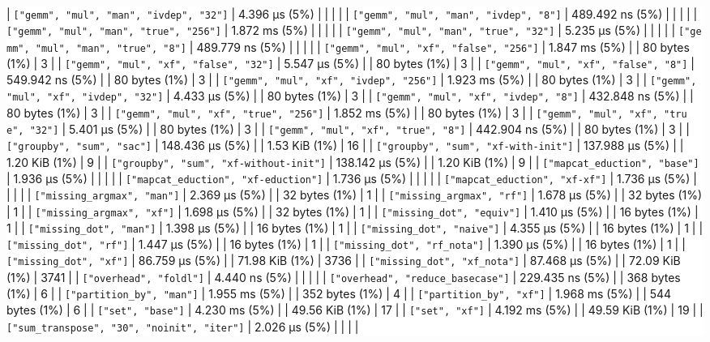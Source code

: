 | `["gemm", "mul", "man", "ivdep", "32"]`                        |   4.396 μs (5%) |         |                 |             |
| `["gemm", "mul", "man", "ivdep", "8"]`                         | 489.492 ns (5%) |         |                 |             |
| `["gemm", "mul", "man", "true", "256"]`                        |   1.872 ms (5%) |         |                 |             |
| `["gemm", "mul", "man", "true", "32"]`                         |   5.235 μs (5%) |         |                 |             |
| `["gemm", "mul", "man", "true", "8"]`                          | 489.779 ns (5%) |         |                 |             |
| `["gemm", "mul", "xf", "false", "256"]`                        |   1.847 ms (5%) |         |   80 bytes (1%) |           3 |
| `["gemm", "mul", "xf", "false", "32"]`                         |   5.547 μs (5%) |         |   80 bytes (1%) |           3 |
| `["gemm", "mul", "xf", "false", "8"]`                          | 549.942 ns (5%) |         |   80 bytes (1%) |           3 |
| `["gemm", "mul", "xf", "ivdep", "256"]`                        |   1.923 ms (5%) |         |   80 bytes (1%) |           3 |
| `["gemm", "mul", "xf", "ivdep", "32"]`                         |   4.433 μs (5%) |         |   80 bytes (1%) |           3 |
| `["gemm", "mul", "xf", "ivdep", "8"]`                          | 432.848 ns (5%) |         |   80 bytes (1%) |           3 |
| `["gemm", "mul", "xf", "true", "256"]`                         |   1.852 ms (5%) |         |   80 bytes (1%) |           3 |
| `["gemm", "mul", "xf", "true", "32"]`                          |   5.401 μs (5%) |         |   80 bytes (1%) |           3 |
| `["gemm", "mul", "xf", "true", "8"]`                           | 442.904 ns (5%) |         |   80 bytes (1%) |           3 |
| `["groupby", "sum", "sac"]`                                    | 148.436 μs (5%) |         |   1.53 KiB (1%) |          16 |
| `["groupby", "sum", "xf-with-init"]`                           | 137.988 μs (5%) |         |   1.20 KiB (1%) |           9 |
| `["groupby", "sum", "xf-without-init"]`                        | 138.142 μs (5%) |         |   1.20 KiB (1%) |           9 |
| `["mapcat_eduction", "base"]`                                  |   1.936 μs (5%) |         |                 |             |
| `["mapcat_eduction", "xf-eduction"]`                           |   1.736 μs (5%) |         |                 |             |
| `["mapcat_eduction", "xf-xf"]`                                 |   1.736 μs (5%) |         |                 |             |
| `["missing_argmax", "man"]`                                    |   2.369 μs (5%) |         |   32 bytes (1%) |           1 |
| `["missing_argmax", "rf"]`                                     |   1.678 μs (5%) |         |   32 bytes (1%) |           1 |
| `["missing_argmax", "xf"]`                                     |   1.698 μs (5%) |         |   32 bytes (1%) |           1 |
| `["missing_dot", "equiv"]`                                     |   1.410 μs (5%) |         |   16 bytes (1%) |           1 |
| `["missing_dot", "man"]`                                       |   1.398 μs (5%) |         |   16 bytes (1%) |           1 |
| `["missing_dot", "naive"]`                                     |   4.355 μs (5%) |         |   16 bytes (1%) |           1 |
| `["missing_dot", "rf"]`                                        |   1.447 μs (5%) |         |   16 bytes (1%) |           1 |
| `["missing_dot", "rf_nota"]`                                   |   1.390 μs (5%) |         |   16 bytes (1%) |           1 |
| `["missing_dot", "xf"]`                                        |  86.759 μs (5%) |         |  71.98 KiB (1%) |        3736 |
| `["missing_dot", "xf_nota"]`                                   |  87.468 μs (5%) |         |  72.09 KiB (1%) |        3741 |
| `["overhead", "foldl"]`                                        |   4.440 ns (5%) |         |                 |             |
| `["overhead", "reduce_basecase"]`                              | 229.435 ns (5%) |         |  368 bytes (1%) |           6 |
| `["partition_by", "man"]`                                      |   1.955 ms (5%) |         |  352 bytes (1%) |           4 |
| `["partition_by", "xf"]`                                       |   1.968 ms (5%) |         |  544 bytes (1%) |           6 |
| `["set", "base"]`                                              |   4.230 ms (5%) |         |  49.56 KiB (1%) |          17 |
| `["set", "xf"]`                                                |   4.192 ms (5%) |         |  49.59 KiB (1%) |          19 |
| `["sum_transpose", "30", "noinit", "iter"]`                    |   2.026 μs (5%) |         |                 |             |